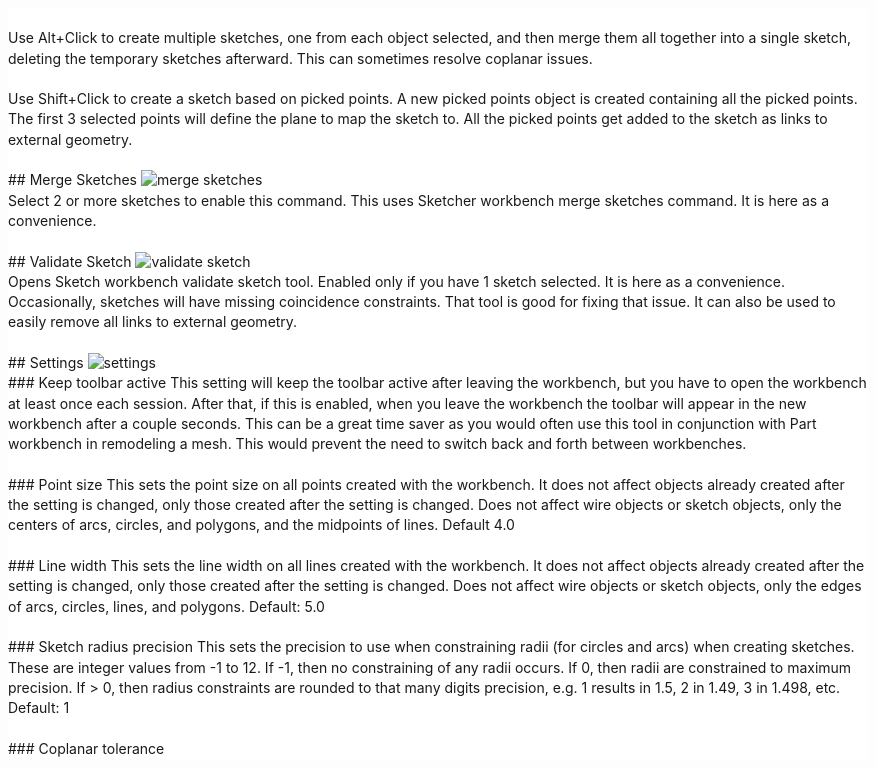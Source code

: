 <br/>
Use Alt+Click to create multiple sketches, one from each object selected, and then merge them all together into a single sketch, deleting the temporary sketches afterward.  This can sometimes resolve coplanar issues.<br/>
<br/>
Use Shift+Click to create a sketch based on picked points.  A new picked points object is created containing all the picked points.  The first 3 selected points will define the plane to map the sketch to.  All the picked points get added to the sketch as links to external geometry.<br/>
<br/>
## Merge Sketches
<img src="Resources/icons/MergeSketches.png" alt = "merge sketches"><br/>
Select 2 or more sketches to enable this command.  This uses Sketcher workbench merge sketches command.  It is here as a convenience. 
<br/>
<br/>
## Validate Sketch
<img src="Resources/icons/ValidateSketch.png" alt = "validate sketch"><br/>
Opens Sketch workbench validate sketch tool.  Enabled only if you have 1 sketch selected.  It is here as a convenience.  Occasionally, sketches will have missing coincidence constraints.  That tool is good for fixing that issue.  It can also be used to easily remove all links to external geometry.<br/>
<br/>
## Settings
<img src="Resources/icons/Settings.png" alt="settings"><br/>
### Keep toolbar active
This setting will keep the toolbar active after leaving the workbench, but you have to open the workbench at least once each session.  After that, if this is enabled, when you leave the workbench the toolbar will appear in the new workbench after a couple seconds.  This can be a great time saver as you would often use this tool in conjunction with Part workbench in remodeling a mesh.  This would prevent the need to switch back and forth between workbenches.<br/>
<br/>
### Point size
This sets the point size on all points created with the workbench.  It does not affect objects already created after the setting is changed, only those created after the setting is changed.  Does not affect wire objects or sketch objects, only the centers of arcs, circles, and polygons, and the midpoints of lines.  Default 4.0<br/>
<br/>
### Line width
This sets the line width on all lines created with the workbench.  It does not affect objects already created after the setting is changed, only those created after the setting is changed.  Does not affect wire objects or sketch objects, only the edges of arcs, circles, lines, and polygons.  Default: 5.0<br/>
<br/>
### Sketch radius precision
This sets the precision to use when constraining radii (for circles and arcs) when creating sketches.  These are integer values from -1 to 12.  If -1, then no constraining of any radii occurs.  If 0, then radii are constrained to maximum precision.  If > 0, then radius constraints are rounded to that many digits precision, e.g. 1 results in 1.5, 2 in 1.49, 3 in 1.498, etc. Default: 1<br/>
<br/>
### Coplanar tolerance